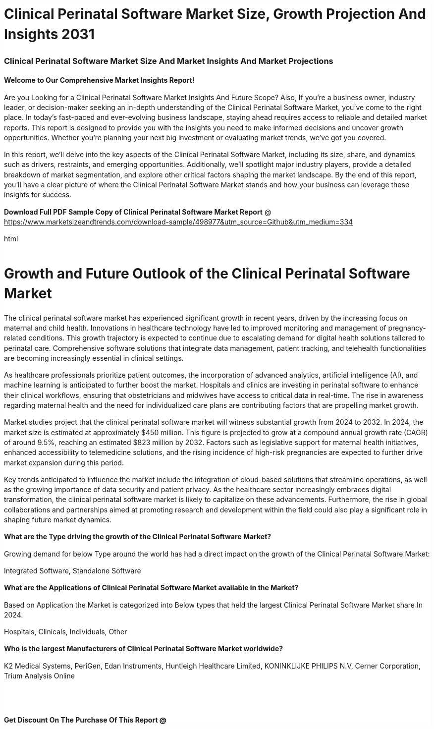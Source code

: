 <h1> Clinical Perinatal Software Market Size, Growth Projection And Insights 2031</h1><div class="" data-test-id=""><h3><span class="">Clinical Perinatal Software Market Size And Market Insights And Market Projections</span></h3></div><div class="" data-test-id=""><p><strong>Welcome to Our Comprehensive Market Insights Report!</strong></p><p>Are you Looking for a Clinical Perinatal Software Market Insights And Future Scope? Also, If you&rsquo;re a business owner, industry leader, or decision-maker seeking an in-depth understanding of the Clinical Perinatal Software Market, you&rsquo;ve come to the right place. In today&rsquo;s fast-paced and ever-evolving business landscape, staying ahead requires access to reliable and detailed market reports. This report is designed to provide you with the insights you need to make informed decisions and uncover growth opportunities. Whether you&rsquo;re planning your next big investment or evaluating market trends, we&rsquo;ve got you covered.</p><p>In this report, we&rsquo;ll delve into the key aspects of the Clinical Perinatal Software Market, including its size, share, and dynamics such as drivers, restraints, and emerging opportunities. Additionally, we&rsquo;ll spotlight major industry players, provide a detailed breakdown of market segmentation, and explore other critical factors shaping the market landscape. By the end of this report, you&rsquo;ll have a clear picture of where the Clinical Perinatal Software Market stands and how your business can leverage these insights for success.</p><p><strong>Download Full PDF Sample Copy of Clinical Perinatal Software Market Report</strong> @ <a href="https://www.marketsizeandtrends.com/download-sample/498977&utm_source=Github&utm_medium=334" target="_blank">https://www.marketsizeandtrends.com/download-sample/498977&utm_source=Github&utm_medium=334</a></p></div><div class="" data-test-id=""><p><span class="">html<!DOCTYPE html><html lang="en"><head> <meta charset="UTF-8"> <meta name="viewport" content="width=device-width, initial-scale=1.0"> <title>Clinical Perinatal Software Market Growth and Outlook</title></head><body><h1>Growth and Future Outlook of the Clinical Perinatal Software Market</h1><p>The clinical perinatal software market has experienced significant growth in recent years, driven by the increasing focus on maternal and child health. Innovations in healthcare technology have led to improved monitoring and management of pregnancy-related conditions. This growth trajectory is expected to continue due to escalating demand for digital health solutions tailored to perinatal care. Comprehensive software solutions that integrate data management, patient tracking, and telehealth functionalities are becoming increasingly essential in clinical settings.</p><p>As healthcare professionals prioritize patient outcomes, the incorporation of advanced analytics, artificial intelligence (AI), and machine learning is anticipated to further boost the market. Hospitals and clinics are investing in perinatal software to enhance their clinical workflows, ensuring that obstetricians and midwives have access to critical data in real-time. The rise in awareness regarding maternal health and the need for individualized care plans are contributing factors that are propelling market growth.</p><p><strong></strong></p><p>Market studies project that the clinical perinatal software market will witness substantial growth from 2024 to 2032. In 2024, the market size is estimated at approximately $450 million. This figure is projected to grow at a compound annual growth rate (CAGR) of around 9.5%, reaching an estimated $823 million by 2032. Factors such as legislative support for maternal health initiatives, enhanced accessibility to telemedicine solutions, and the rising incidence of high-risk pregnancies are expected to further drive market expansion during this period.</p><p>Key trends anticipated to influence the market include the integration of cloud-based solutions that streamline operations, as well as the growing importance of data security and patient privacy. As the healthcare sector increasingly embraces digital transformation, the clinical perinatal software market is likely to capitalize on these advancements. Furthermore, the rise in global collaborations and partnerships aimed at promoting research and development within the field could also play a significant role in shaping future market dynamics.</p></body></html></span></p><p><strong><span class="">What are the&nbsp;Type driving the growth of the Clinical Perinatal Software Market?</span></strong></p></div><div class="" data-test-id=""><p><span class="">Growing demand for below Type around the world has had a direct impact on the growth of the Clinical Perinatal Software Market:</span></p></div><div class="" data-test-id=""><p>Integrated Software, Standalone Software</p><p><span class=""><strong>What are the&nbsp;Applications&nbsp;of Clinical Perinatal Software Market available in the Market?</strong></span></p></div><div class="" data-test-id=""><p><span class="">Based on Application the Market is categorized into Below types that held the largest Clinical Perinatal Software Market share In 2024.</span></p></div><div class="" data-test-id=""><p><span class="">Hospitals, Clinicals, Individuals, Other</span></p><p><span class=""><strong>Who is the largest Manufacturers of Clinical Perinatal Software Market worldwide?</strong></span></p></div><div class="" data-test-id=""><p><span class="">K2 Medical Systems, PeriGen, Edan Instruments, Huntleigh Healthcare Limited, KONINKLIJKE PHILIPS N.V, Cerner Corporation, Trium Analysis Online</span></p></div><div class="" data-test-id="">&nbsp;</div><div class="" data-test-id="">&nbsp;</div><div class="" data-test-id=""><p><span class=""><strong>Get Discount On The Purchase Of This Report @</strong>